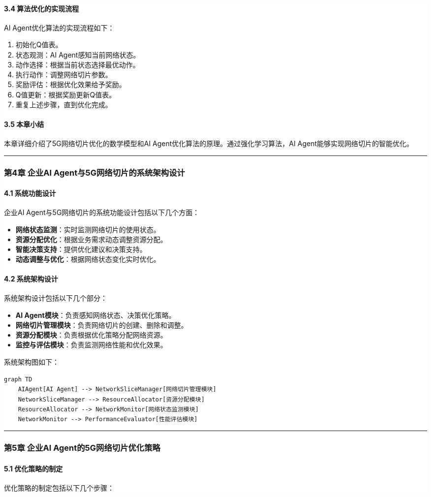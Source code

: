 #### 3.4 算法优化的实现流程

AI Agent优化算法的实现流程如下：

1. 初始化Q值表。
2. 状态观测：AI Agent感知当前网络状态。
3. 动作选择：根据当前状态选择最优动作。
4. 执行动作：调整网络切片参数。
5. 奖励评估：根据优化效果给予奖励。
6. Q值更新：根据奖励更新Q值表。
7. 重复上述步骤，直到优化完成。

#### 3.5 本章小结

本章详细介绍了5G网络切片优化的数学模型和AI Agent优化算法的原理。通过强化学习算法，AI Agent能够实现网络切片的智能优化。

---

### 第4章 企业AI Agent与5G网络切片的系统架构设计

#### 4.1 系统功能设计

企业AI Agent与5G网络切片的系统功能设计包括以下几个方面：

- **网络状态监测**：实时监测网络切片的使用状态。
- **资源分配优化**：根据业务需求动态调整资源分配。
- **智能决策支持**：提供优化建议和决策支持。
- **动态调整与优化**：根据网络状态变化实时优化。

#### 4.2 系统架构设计

系统架构设计包括以下几个部分：

- **AI Agent模块**：负责感知网络状态、决策优化策略。
- **网络切片管理模块**：负责网络切片的创建、删除和调整。
- **资源分配模块**：负责根据优化策略分配网络资源。
- **监控与评估模块**：负责监测网络性能和优化效果。

系统架构图如下：

```mermaid
graph TD
    AIAgent[AI Agent] --> NetworkSliceManager[网络切片管理模块]
    NetworkSliceManager --> ResourceAllocator[资源分配模块]
    ResourceAllocator --> NetworkMonitor[网络状态监测模块]
    NetworkMonitor --> PerformanceEvaluator[性能评估模块]
```

---

### 第5章 企业AI Agent的5G网络切片优化策略

#### 5.1 优化策略的制定

优化策略的制定包括以下几个步骤：
